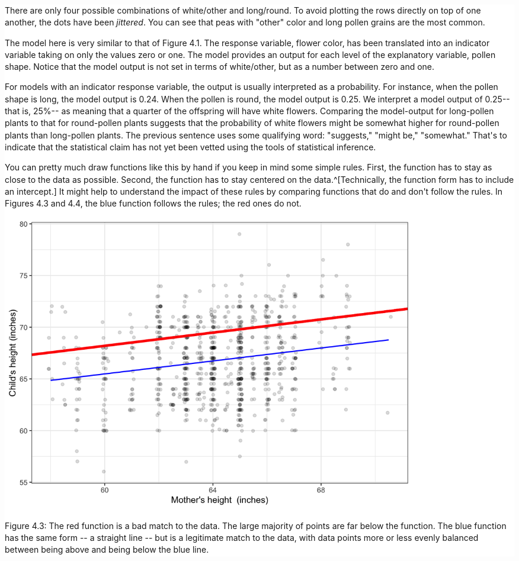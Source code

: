 </div>

There are only four possible combinations of white/other and long/round. To avoid plotting  the rows directly on top of one another, the dots have been *jittered*. You can see that peas with "other" color and long pollen grains are the most common.

The model here is very similar to that of Figure 4.1.  The response variable, flower color, has been translated into an indicator variable taking on only the values zero or one. The model provides an output for each level of the explanatory variable, pollen shape. Notice that the model output is not set in terms of white/other, but as a number between zero  and one. 

For models with an indicator response variable, the output is usually interpreted as a probability. For instance, when the pollen shape is long, the model output is 0.24. When the pollen is round, the model output is 0.25. We interpret a model output  of 0.25--that is, 25%-- as meaning that a quarter of the offspring will have white flowers. Comparing the model-output for long-pollen plants to that for round-pollen plants suggests that the probability of white flowers might be somewhat higher for round-pollen plants than long-pollen plants. The previous sentence uses some  qualifying word: "suggests," "might be," "somewhat." That's to indicate that the statistical claim has not yet been vetted using the tools of statistical inference.

You can pretty much draw functions like this by hand if you keep in mind some simple  rules. First, the function has to stay as close to the data as possible.  Second, the function has to stay centered on the data.^[Technically, the function form has to include an intercept.] It might help to understand the impact of these rules by comparing functions that do and don't follow the rules. In Figures 4.3 and 4.4, the blue function follows the rules; the red ones do not.


<div class="figure" style="text-align: FALSE">
<img src="040-Modeling-Variation_files/figure-html/fig-4-3-1.png" alt="Figure 4.3: The red function is a bad match to the data. The large majority of points are far below the function.   The blue function has the same form -- a straight line -- but is a legitimate match to the data, with data points more or less evenly balanced between being above and being below the blue line." width="80%" />
<p class="caption">Figure 4.3: The red function is a bad match to the data. The large majority of points are far below the function.   The blue function has the same form -- a straight line -- but is a legitimate match to the data, with data points more or less evenly balanced between being above and being below the blue line.</p>
</div>
